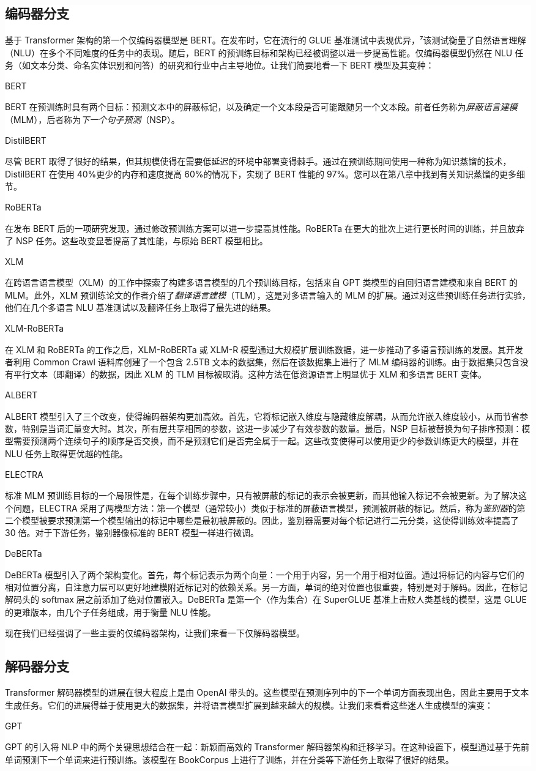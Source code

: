 ## 编码器分支

基于 Transformer 架构的第一个仅编码器模型是 BERT。在发布时，它在流行的 GLUE 基准测试中表现优异，⁷该测试衡量了自然语言理解（NLU）在多个不同难度的任务中的表现。随后，BERT 的预训练目标和架构已经被调整以进一步提高性能。仅编码器模型仍然在 NLU 任务（如文本分类、命名实体识别和问答）的研究和行业中占主导地位。让我们简要地看一下 BERT 模型及其变种：

BERT

BERT 在预训练时具有两个目标：预测文本中的屏蔽标记，以及确定一个文本段是否可能跟随另一个文本段。前者任务称为*屏蔽语言建模*（MLM），后者称为*下一个句子预测*（NSP）。

DistilBERT

尽管 BERT 取得了很好的结果，但其规模使得在需要低延迟的环境中部署变得棘手。通过在预训练期间使用一种称为知识蒸馏的技术，DistilBERT 在使用 40%更少的内存和速度提高 60%的情况下，实现了 BERT 性能的 97%。您可以在第八章中找到有关知识蒸馏的更多细节。

RoBERTa

在发布 BERT 后的一项研究发现，通过修改预训练方案可以进一步提高其性能。RoBERTa 在更大的批次上进行更长时间的训练，并且放弃了 NSP 任务。这些改变显著提高了其性能，与原始 BERT 模型相比。

XLM

在跨语言语言模型（XLM）的工作中探索了构建多语言模型的几个预训练目标，包括来自 GPT 类模型的自回归语言建模和来自 BERT 的 MLM。此外，XLM 预训练论文的作者介绍了*翻译语言建模*（TLM），这是对多语言输入的 MLM 的扩展。通过对这些预训练任务进行实验，他们在几个多语言 NLU 基准测试以及翻译任务上取得了最先进的结果。

XLM-RoBERTa

在 XLM 和 RoBERTa 的工作之后，XLM-RoBERTa 或 XLM-R 模型通过大规模扩展训练数据，进一步推动了多语言预训练的发展。其开发者利用 Common Crawl 语料库创建了一个包含 2.5TB 文本的数据集，然后在该数据集上进行了 MLM 编码器的训练。由于数据集只包含没有平行文本（即翻译）的数据，因此 XLM 的 TLM 目标被取消。这种方法在低资源语言上明显优于 XLM 和多语言 BERT 变体。

ALBERT

ALBERT 模型引入了三个改变，使得编码器架构更加高效。首先，它将标记嵌入维度与隐藏维度解耦，从而允许嵌入维度较小，从而节省参数，特别是当词汇量变大时。其次，所有层共享相同的参数，这进一步减少了有效参数的数量。最后，NSP 目标被替换为句子排序预测：模型需要预测两个连续句子的顺序是否交换，而不是预测它们是否完全属于一起。这些改变使得可以使用更少的参数训练更大的模型，并在 NLU 任务上取得更优越的性能。

ELECTRA

标准 MLM 预训练目标的一个局限性是，在每个训练步骤中，只有被屏蔽的标记的表示会被更新，而其他输入标记不会被更新。为了解决这个问题，ELECTRA 采用了两模型方法：第一个模型（通常较小）类似于标准的屏蔽语言模型，预测被屏蔽的标记。然后，称为*鉴别器*的第二个模型被要求预测第一个模型输出的标记中哪些是最初被屏蔽的。因此，鉴别器需要对每个标记进行二元分类，这使得训练效率提高了 30 倍。对于下游任务，鉴别器像标准的 BERT 模型一样进行微调。

DeBERTa

DeBERTa 模型引入了两个架构变化。首先，每个标记表示为两个向量：一个用于内容，另一个用于相对位置。通过将标记的内容与它们的相对位置分离，自注意力层可以更好地建模附近标记对的依赖关系。另一方面，单词的绝对位置也很重要，特别是对于解码。因此，在标记解码头的 softmax 层之前添加了绝对位置嵌入。DeBERTa 是第一个（作为集合）在 SuperGLUE 基准上击败人类基线的模型，这是 GLUE 的更难版本，由几个子任务组成，用于衡量 NLU 性能。

现在我们已经强调了一些主要的仅编码器架构，让我们来看一下仅解码器模型。

## 解码器分支

Transformer 解码器模型的进展在很大程度上是由 OpenAI 带头的。这些模型在预测序列中的下一个单词方面表现出色，因此主要用于文本生成任务。它们的进展得益于使用更大的数据集，并将语言模型扩展到越来越大的规模。让我们来看看这些迷人生成模型的演变：

GPT

GPT 的引入将 NLP 中的两个关键思想结合在一起：新颖而高效的 Transformer 解码器架构和迁移学习。在这种设置下，模型通过基于先前单词预测下一个单词来进行预训练。该模型在 BookCorpus 上进行了训练，并在分类等下游任务上取得了很好的结果。
